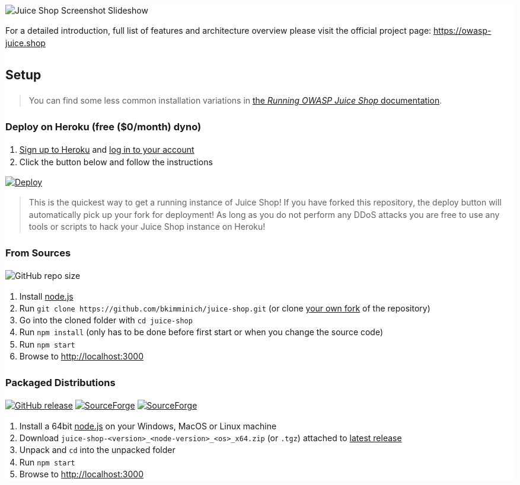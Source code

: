 ![Juice Shop Screenshot Slideshow](screenshots/slideshow.gif)

For a detailed introduction, full list of features and architecture
overview please visit the official project page:
<https://owasp-juice.shop>

## Setup

> You can find some less common installation variations in
> [the _Running OWASP Juice Shop_ documentation](https://pwning.owasp-juice.shop/part1/running.html).

### Deploy on Heroku (free ($0/month) dyno)

1. [Sign up to Heroku](https://signup.heroku.com/) and
   [log in to your account](https://id.heroku.com/login)
2. Click the button below and follow the instructions

[![Deploy](https://www.herokucdn.com/deploy/button.svg)](https://heroku.com/deploy)

> This is the quickest way to get a running instance of Juice Shop! If
> you have forked this repository, the deploy button will automatically
> pick up your fork for deployment! As long as you do not perform any
> DDoS attacks you are free to use any tools or scripts to hack your
> Juice Shop instance on Heroku!

### From Sources

![GitHub repo size](https://img.shields.io/github/repo-size/bkimminich/juice-shop.svg)

1. Install [node.js](#nodejs-version-compatibility)
2. Run `git clone https://github.com/bkimminich/juice-shop.git` (or
   clone [your own fork](https://github.com/bkimminich/juice-shop/fork)
   of the repository)
3. Go into the cloned folder with `cd juice-shop`
4. Run `npm install` (only has to be done before first start or when you
   change the source code)
5. Run `npm start`
6. Browse to <http://localhost:3000>

### Packaged Distributions

[![GitHub release](https://img.shields.io/github/downloads/bkimminich/juice-shop/total.svg)](https://github.com/bkimminich/juice-shop/releases/latest)
[![SourceForge](https://img.shields.io/sourceforge/dm/juice-shop?label=sourceforge%20downloads)](https://sourceforge.net/projects/juice-shop/)
[![SourceForge](https://img.shields.io/sourceforge/dt/juice-shop?label=sourceforge%20downloads)](https://sourceforge.net/projects/juice-shop/)

1. Install a 64bit [node.js](#nodejs-version-compatibility) on your
   Windows, MacOS or Linux machine
2. Download `juice-shop-<version>_<node-version>_<os>_x64.zip` (or
   `.tgz`) attached to
   [latest release](https://github.com/bkimminich/juice-shop/releases/latest)
3. Unpack and `cd` into the unpacked folder
4. Run `npm start`
5. Browse to <http://localhost:3000>
